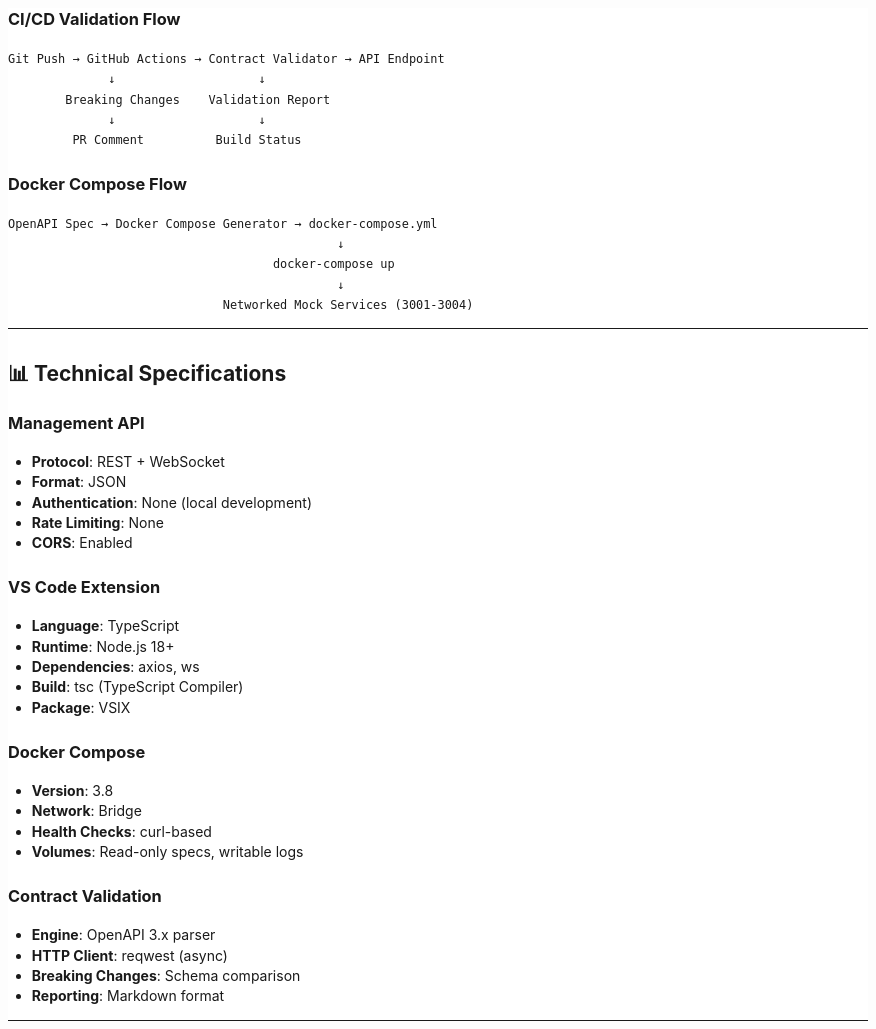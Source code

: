 ### CI/CD Validation Flow
```
Git Push → GitHub Actions → Contract Validator → API Endpoint
              ↓                    ↓
        Breaking Changes    Validation Report
              ↓                    ↓
         PR Comment          Build Status
```

### Docker Compose Flow
```
OpenAPI Spec → Docker Compose Generator → docker-compose.yml
                                              ↓
                                     docker-compose up
                                              ↓
                              Networked Mock Services (3001-3004)
```

---

## 📊 Technical Specifications

### Management API
- **Protocol**: REST + WebSocket
- **Format**: JSON
- **Authentication**: None (local development)
- **Rate Limiting**: None
- **CORS**: Enabled

### VS Code Extension
- **Language**: TypeScript
- **Runtime**: Node.js 18+
- **Dependencies**: axios, ws
- **Build**: tsc (TypeScript Compiler)
- **Package**: VSIX

### Docker Compose
- **Version**: 3.8
- **Network**: Bridge
- **Health Checks**: curl-based
- **Volumes**: Read-only specs, writable logs

### Contract Validation
- **Engine**: OpenAPI 3.x parser
- **HTTP Client**: reqwest (async)
- **Breaking Changes**: Schema comparison
- **Reporting**: Markdown format

---
